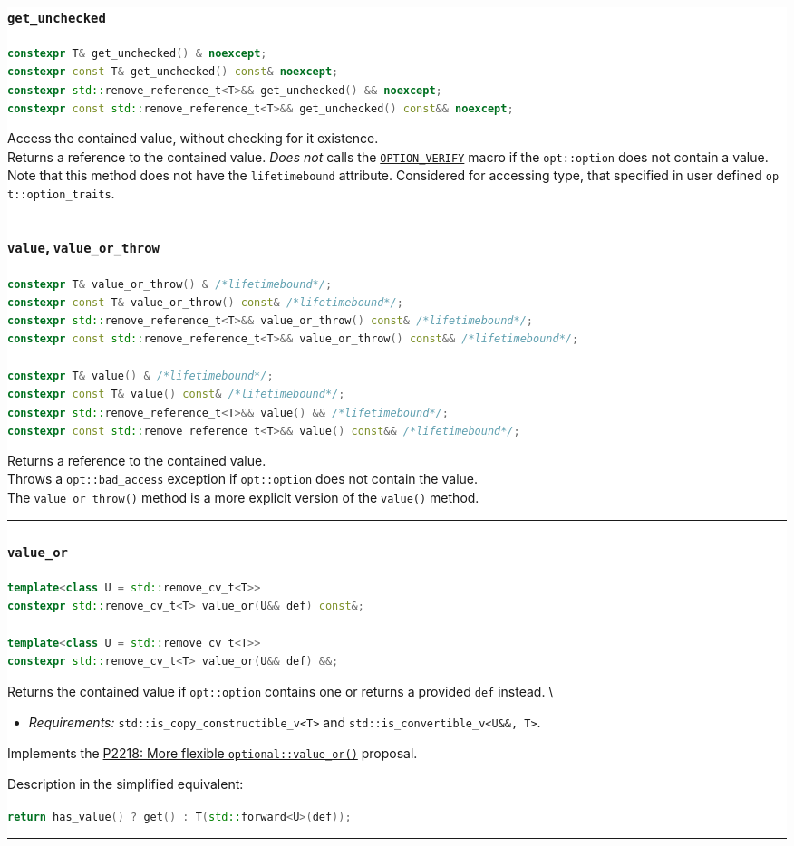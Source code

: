 
### `get_unchecked`

```cpp
constexpr T& get_unchecked() & noexcept;
constexpr const T& get_unchecked() const& noexcept;
constexpr std::remove_reference_t<T>&& get_unchecked() && noexcept;
constexpr const std::remove_reference_t<T>&& get_unchecked() const&& noexcept;
```
Access the contained value, without checking for it existence. \
Returns a reference to the contained value. *Does not* calls the [`OPTION_VERIFY`][option-verify] macro if the `opt::option` does not contain a value. Note that this method does not have the `lifetimebound` attribute. Considered for accessing type, that specified in user defined `opt::option_traits`.

---

### `value`, `value_or_throw`

```cpp
constexpr T& value_or_throw() & /*lifetimebound*/;
constexpr const T& value_or_throw() const& /*lifetimebound*/;
constexpr std::remove_reference_t<T>&& value_or_throw() const& /*lifetimebound*/;
constexpr const std::remove_reference_t<T>&& value_or_throw() const&& /*lifetimebound*/;

constexpr T& value() & /*lifetimebound*/;
constexpr const T& value() const& /*lifetimebound*/;
constexpr std::remove_reference_t<T>&& value() && /*lifetimebound*/;
constexpr const std::remove_reference_t<T>&& value() const&& /*lifetimebound*/;
```
Returns a reference to the contained value. \
Throws a [`opt::bad_access`](#bad_access) exception if `opt::option` does not contain the value. \
The `value_or_throw()` method is a more explicit version of the `value()` method.

---

### `value_or`

```cpp
template<class U = std::remove_cv_t<T>>
constexpr std::remove_cv_t<T> value_or(U&& def) const&;

template<class U = std::remove_cv_t<T>>
constexpr std::remove_cv_t<T> value_or(U&& def) &&;
```
Returns the contained value if `opt::option` contains one or returns a provided `def` instead. \
- *Requirements:* `std::is_copy_constructible_v<T>` and `std::is_convertible_v<U&&, T>`.

Implements the [P2218: More flexible `optional::value_or()`][P2218] proposal.

Description in the simplified equivalent:
```cpp
return has_value() ? get() : T(std::forward<U>(def));
```

---

[UB]: https://en.cppreference.com/w/cpp/language/ub
[option-verify]: ./macros.md#option_verify
[pfr is_reflectable]: https://www.boost.org/doc/libs/1_86_0/doc/html/doxygen/reference_section_of_pfr/structboost_1_1pfr_1_1is__reflectable.html
[std::is_array]: https://en.cppreference.com/w/cpp/types/is_array
[std::is_destructible]: https://en.cppreference.com/w/cpp/types/is_destructible
[std::is_void]: https://en.cppreference.com/w/cpp/types/is_void
[std::is_function]: https://en.cppreference.com/w/cpp/types/is_function
[P3168]: https://www.open-std.org/jtc1/sc22/wg21/docs/papers/2024/p3168r2
[P2218]: https://www.open-std.org/jtc1/sc22/wg21/docs/papers/2020/
[clang-lifetimebound]: https://clang.llvm.org/docs/AttributeReference.html#lifetimebound
[msvc-C26815]: https://learn.microsoft.com/cpp/code-quality/c26815
[msvc-C26816]: https://learn.microsoft.com/cpp/code-quality/c26816